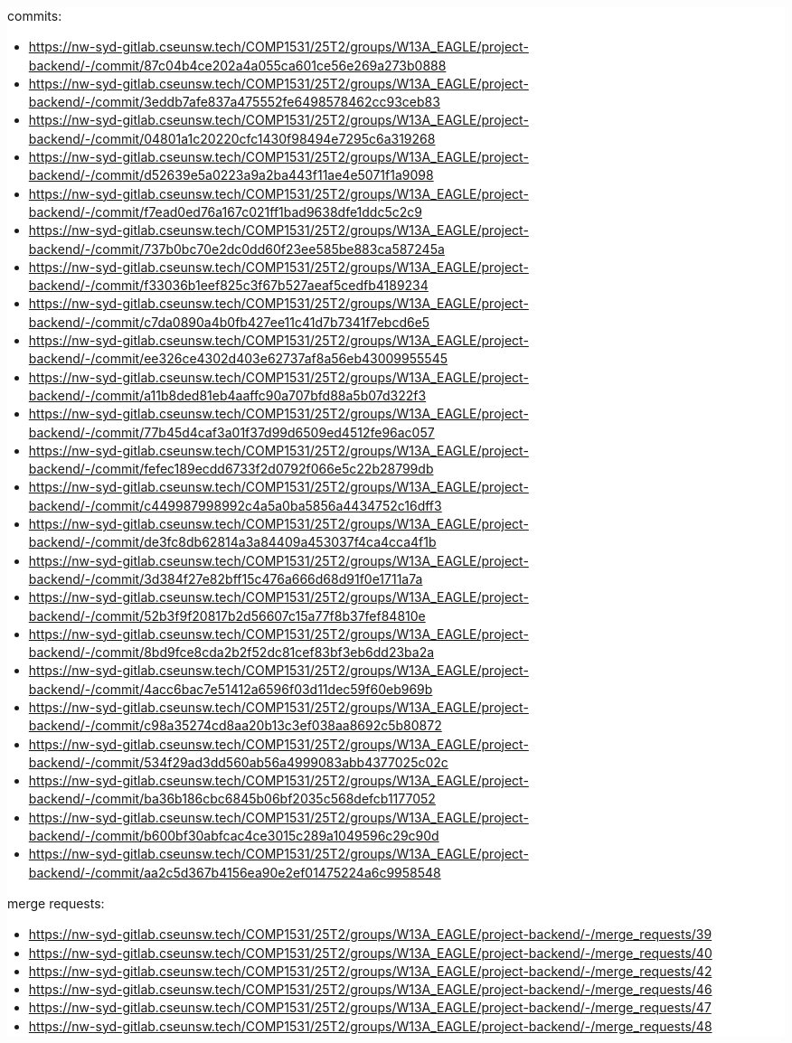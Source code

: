 commits:
* https://nw-syd-gitlab.cseunsw.tech/COMP1531/25T2/groups/W13A_EAGLE/project-backend/-/commit/87c04b4ce202a4a055ca601ce56e269a273b0888
* https://nw-syd-gitlab.cseunsw.tech/COMP1531/25T2/groups/W13A_EAGLE/project-backend/-/commit/3eddb7afe837a475552fe6498578462cc93ceb83
* https://nw-syd-gitlab.cseunsw.tech/COMP1531/25T2/groups/W13A_EAGLE/project-backend/-/commit/04801a1c20220cfc1430f98494e7295c6a319268
* https://nw-syd-gitlab.cseunsw.tech/COMP1531/25T2/groups/W13A_EAGLE/project-backend/-/commit/d52639e5a0223a9a2ba443f11ae4e5071f1a9098
* https://nw-syd-gitlab.cseunsw.tech/COMP1531/25T2/groups/W13A_EAGLE/project-backend/-/commit/f7ead0ed76a167c021ff1bad9638dfe1ddc5c2c9
* https://nw-syd-gitlab.cseunsw.tech/COMP1531/25T2/groups/W13A_EAGLE/project-backend/-/commit/737b0bc70e2dc0dd60f23ee585be883ca587245a
* https://nw-syd-gitlab.cseunsw.tech/COMP1531/25T2/groups/W13A_EAGLE/project-backend/-/commit/f33036b1eef825c3f67b527aeaf5cedfb4189234
* https://nw-syd-gitlab.cseunsw.tech/COMP1531/25T2/groups/W13A_EAGLE/project-backend/-/commit/c7da0890a4b0fb427ee11c41d7b7341f7ebcd6e5
* https://nw-syd-gitlab.cseunsw.tech/COMP1531/25T2/groups/W13A_EAGLE/project-backend/-/commit/ee326ce4302d403e62737af8a56eb43009955545
* https://nw-syd-gitlab.cseunsw.tech/COMP1531/25T2/groups/W13A_EAGLE/project-backend/-/commit/a11b8ded81eb4aaffc90a707bfd88a5b07d322f3
* https://nw-syd-gitlab.cseunsw.tech/COMP1531/25T2/groups/W13A_EAGLE/project-backend/-/commit/77b45d4caf3a01f37d99d6509ed4512fe96ac057
* https://nw-syd-gitlab.cseunsw.tech/COMP1531/25T2/groups/W13A_EAGLE/project-backend/-/commit/fefec189ecdd6733f2d0792f066e5c22b28799db
* https://nw-syd-gitlab.cseunsw.tech/COMP1531/25T2/groups/W13A_EAGLE/project-backend/-/commit/c449987998992c4a5a0ba5856a4434752c16dff3
* https://nw-syd-gitlab.cseunsw.tech/COMP1531/25T2/groups/W13A_EAGLE/project-backend/-/commit/de3fc8db62814a3a84409a453037f4ca4cca4f1b
* https://nw-syd-gitlab.cseunsw.tech/COMP1531/25T2/groups/W13A_EAGLE/project-backend/-/commit/3d384f27e82bff15c476a666d68d91f0e1711a7a
* https://nw-syd-gitlab.cseunsw.tech/COMP1531/25T2/groups/W13A_EAGLE/project-backend/-/commit/52b3f9f20817b2d56607c15a77f8b37fef84810e
* https://nw-syd-gitlab.cseunsw.tech/COMP1531/25T2/groups/W13A_EAGLE/project-backend/-/commit/8bd9fce8cda2b2f52dc81cef83bf3eb6dd23ba2a
* https://nw-syd-gitlab.cseunsw.tech/COMP1531/25T2/groups/W13A_EAGLE/project-backend/-/commit/4acc6bac7e51412a6596f03d11dec59f60eb969b
* https://nw-syd-gitlab.cseunsw.tech/COMP1531/25T2/groups/W13A_EAGLE/project-backend/-/commit/c98a35274cd8aa20b13c3ef038aa8692c5b80872
* https://nw-syd-gitlab.cseunsw.tech/COMP1531/25T2/groups/W13A_EAGLE/project-backend/-/commit/534f29ad3dd560ab56a4999083abb4377025c02c
* https://nw-syd-gitlab.cseunsw.tech/COMP1531/25T2/groups/W13A_EAGLE/project-backend/-/commit/ba36b186cbc6845b06bf2035c568defcb1177052
* https://nw-syd-gitlab.cseunsw.tech/COMP1531/25T2/groups/W13A_EAGLE/project-backend/-/commit/b600bf30abfcac4ce3015c289a1049596c29c90d
* https://nw-syd-gitlab.cseunsw.tech/COMP1531/25T2/groups/W13A_EAGLE/project-backend/-/commit/aa2c5d367b4156ea90e2ef01475224a6c9958548

merge requests:
* https://nw-syd-gitlab.cseunsw.tech/COMP1531/25T2/groups/W13A_EAGLE/project-backend/-/merge_requests/39
* https://nw-syd-gitlab.cseunsw.tech/COMP1531/25T2/groups/W13A_EAGLE/project-backend/-/merge_requests/40
* https://nw-syd-gitlab.cseunsw.tech/COMP1531/25T2/groups/W13A_EAGLE/project-backend/-/merge_requests/42
* https://nw-syd-gitlab.cseunsw.tech/COMP1531/25T2/groups/W13A_EAGLE/project-backend/-/merge_requests/46
* https://nw-syd-gitlab.cseunsw.tech/COMP1531/25T2/groups/W13A_EAGLE/project-backend/-/merge_requests/47
* https://nw-syd-gitlab.cseunsw.tech/COMP1531/25T2/groups/W13A_EAGLE/project-backend/-/merge_requests/48
